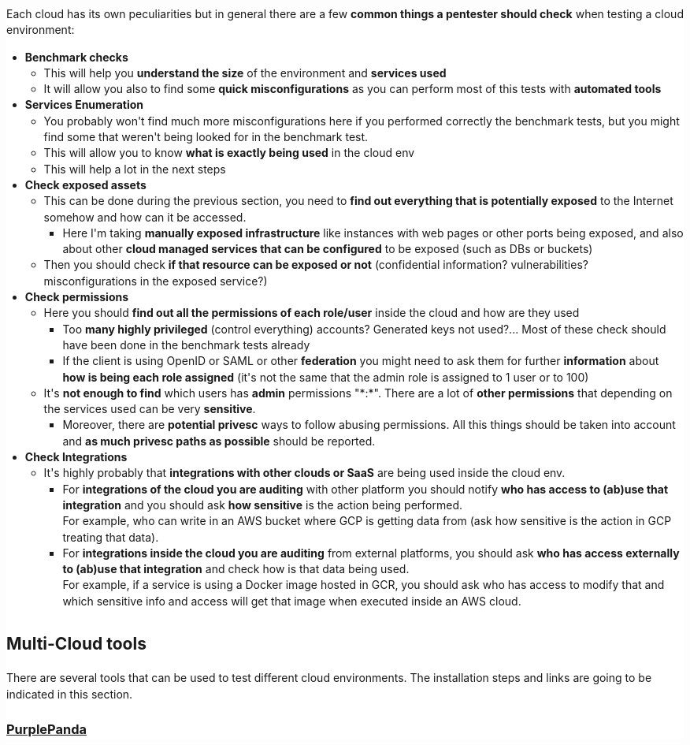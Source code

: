 Each cloud has its own peculiarities but in general there are a few **common things a pentester should check** when testing a cloud environment:

- **Benchmark checks**
  - This will help you **understand the size** of the environment and **services used**
  - It will allow you also to find some **quick misconfigurations** as you can perform most of this tests with **automated tools**
- **Services Enumeration**
  - You probably won't find much more misconfigurations here if you performed correctly the benchmark tests, but you might find some that weren't being looked for in the benchmark test.
  - This will allow you to know **what is exactly being used** in the cloud env
  - This will help a lot in the next steps
- **Check exposed assets**
  - This can be done during the previous section, you need to **find out everything that is potentially exposed** to the Internet somehow and how can it be accessed.
    - Here I'm taking **manually exposed infrastructure** like instances with web pages or other ports being exposed, and also about other **cloud managed services that can be configured** to be exposed (such as DBs or buckets)
  - Then you should check **if that resource can be exposed or not** (confidential information? vulnerabilities? misconfigurations in the exposed service?)
- **Check permissions**
  - Here you should **find out all the permissions of each role/user** inside the cloud and how are they used
    - Too **many highly privileged** (control everything) accounts? Generated keys not used?... Most of these check should have been done in the benchmark tests already
    - If the client is using OpenID or SAML or other **federation** you might need to ask them for further **information** about **how is being each role assigned** (it's not the same that the admin role is assigned to 1 user or to 100)
  - It's **not enough to find** which users has **admin** permissions "\*:\*". There are a lot of **other permissions** that depending on the services used can be very **sensitive**.
    - Moreover, there are **potential privesc** ways to follow abusing permissions. All this things should be taken into account and **as much privesc paths as possible** should be reported.
- **Check Integrations**
  - It's highly probably that **integrations with other clouds or SaaS** are being used inside the cloud env.
    - For **integrations of the cloud you are auditing** with other platform you should notify **who has access to (ab)use that integration** and you should ask **how sensitive** is the action being performed.\
      For example, who can write in an AWS bucket where GCP is getting data from (ask how sensitive is the action in GCP treating that data).
    - For **integrations inside the cloud you are auditing** from external platforms, you should ask **who has access externally to (ab)use that integration** and check how is that data being used.\
      For example, if a service is using a Docker image hosted in GCR, you should ask who has access to modify that and which sensitive info and access will get that image when executed inside an AWS cloud.

## Multi-Cloud tools

There are several tools that can be used to test different cloud environments. The installation steps and links are going to be indicated in this section.

### [PurplePanda](https://github.com/carlospolop/purplepanda)
